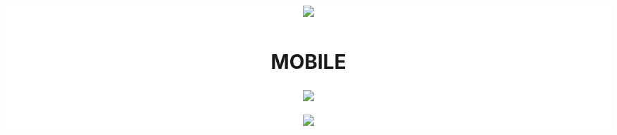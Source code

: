 <p align="center">
  <img width="100%" src="https://i.imgur.com/TpqS0Cu.png">
</p>


<h1 align="center">
  MOBILE
</h1>
<p align="center">
  <img width="50%" src="https://i.imgur.com/0IkynIA.png">
</p>

<p align="center">
  <img width="50%" src="https://i.imgur.com/o12wWGr.png">
</p>



